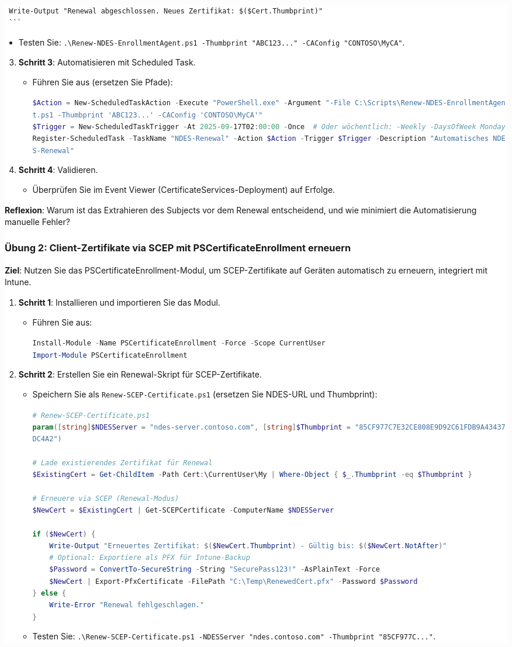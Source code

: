      Write-Output "Renewal abgeschlossen. Neues Zertifikat: $($Cert.Thumbprint)"
     ```
   - Testen Sie: `.\Renew-NDES-EnrollmentAgent.ps1 -Thumbprint "ABC123..." -CAConfig "CONTOSO\MyCA"`.

3. **Schritt 3**: Automatisieren mit Scheduled Task.
   - Führen Sie aus (ersetzen Sie Pfade):
     ```powershell
     $Action = New-ScheduledTaskAction -Execute "PowerShell.exe" -Argument "-File C:\Scripts\Renew-NDES-EnrollmentAgent.ps1 -Thumbprint 'ABC123...' -CAConfig 'CONTOSO\MyCA'"
     $Trigger = New-ScheduledTaskTrigger -At 2025-09-17T02:00:00 -Once  # Oder wöchentlich: -Weekly -DaysOfWeek Monday
     Register-ScheduledTask -TaskName "NDES-Renewal" -Action $Action -Trigger $Trigger -Description "Automatisches NDES-Renewal"
     ```

4. **Schritt 4**: Validieren.
   - Überprüfen Sie im Event Viewer (CertificateServices-Deployment) auf Erfolge.

**Reflexion**: Warum ist das Extrahieren des Subjects vor dem Renewal entscheidend, und wie minimiert die Automatisierung manuelle Fehler?

### Übung 2: Client-Zertifikate via SCEP mit PSCertificateEnrollment erneuern
**Ziel**: Nutzen Sie das PSCertificateEnrollment-Modul, um SCEP-Zertifikate auf Geräten automatisch zu erneuern, integriert mit Intune.

1. **Schritt 1**: Installieren und importieren Sie das Modul.
   - Führen Sie aus:
     ```powershell
     Install-Module -Name PSCertificateEnrollment -Force -Scope CurrentUser
     Import-Module PSCertificateEnrollment
     ```

2. **Schritt 2**: Erstellen Sie ein Renewal-Skript für SCEP-Zertifikate.
   - Speichern Sie als `Renew-SCEP-Certificate.ps1` (ersetzen Sie NDES-URL und Thumbprint):
     ```powershell
     # Renew-SCEP-Certificate.ps1
     param([string]$NDESServer = "ndes-server.contoso.com", [string]$Thumbprint = "85CF977C7E32CE808E9D92C61FDB9A43437DC4A2")

     # Lade existierendes Zertifikat für Renewal
     $ExistingCert = Get-ChildItem -Path Cert:\CurrentUser\My | Where-Object { $_.Thumbprint -eq $Thumbprint }

     # Erneuere via SCEP (Renewal-Modus)
     $NewCert = $ExistingCert | Get-SCEPCertificate -ComputerName $NDESServer

     if ($NewCert) {
         Write-Output "Erneuertes Zertifikat: $($NewCert.Thumbprint) - Gültig bis: $($NewCert.NotAfter)"
         # Optional: Exportiere als PFX für Intune-Backup
         $Password = ConvertTo-SecureString -String "SecurePass123!" -AsPlainText -Force
         $NewCert | Export-PfxCertificate -FilePath "C:\Temp\RenewedCert.pfx" -Password $Password
     } else {
         Write-Error "Renewal fehlgeschlagen."
     }
     ```
   - Testen Sie: `.\Renew-SCEP-Certificate.ps1 -NDESServer "ndes.contoso.com" -Thumbprint "85CF977C..."`.
